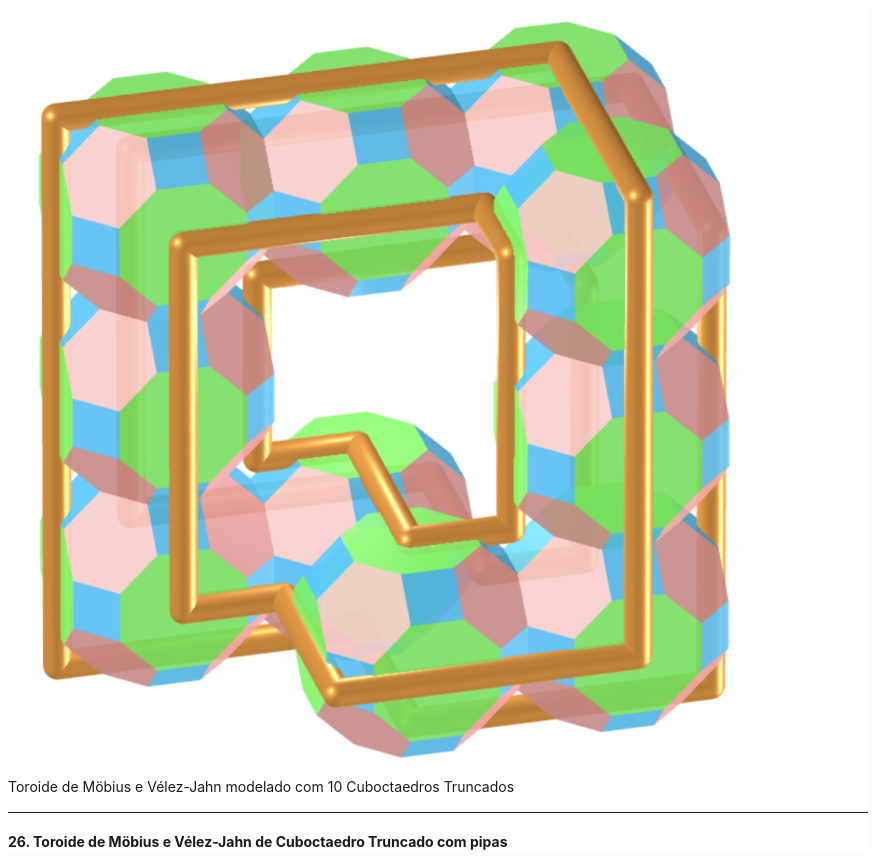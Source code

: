<a href="../vr/TruncatedCuboctahedron.htm" target="_blank" title="modelo 3D" class="fotoA"><img src="../ar/25A.png" class="foto" alt="Toroide de Möbius e Vélez-Jahn de Cuboctaedro Truncado"></a>
 <br>Toroide de Möbius e Vélez-Jahn modelado com 10 Cuboctaedros Truncados
 <br>
<hr>
<h4>26. Toroide de Möbius e Vélez-Jahn de Cuboctaedro Truncado com pipas</h4>